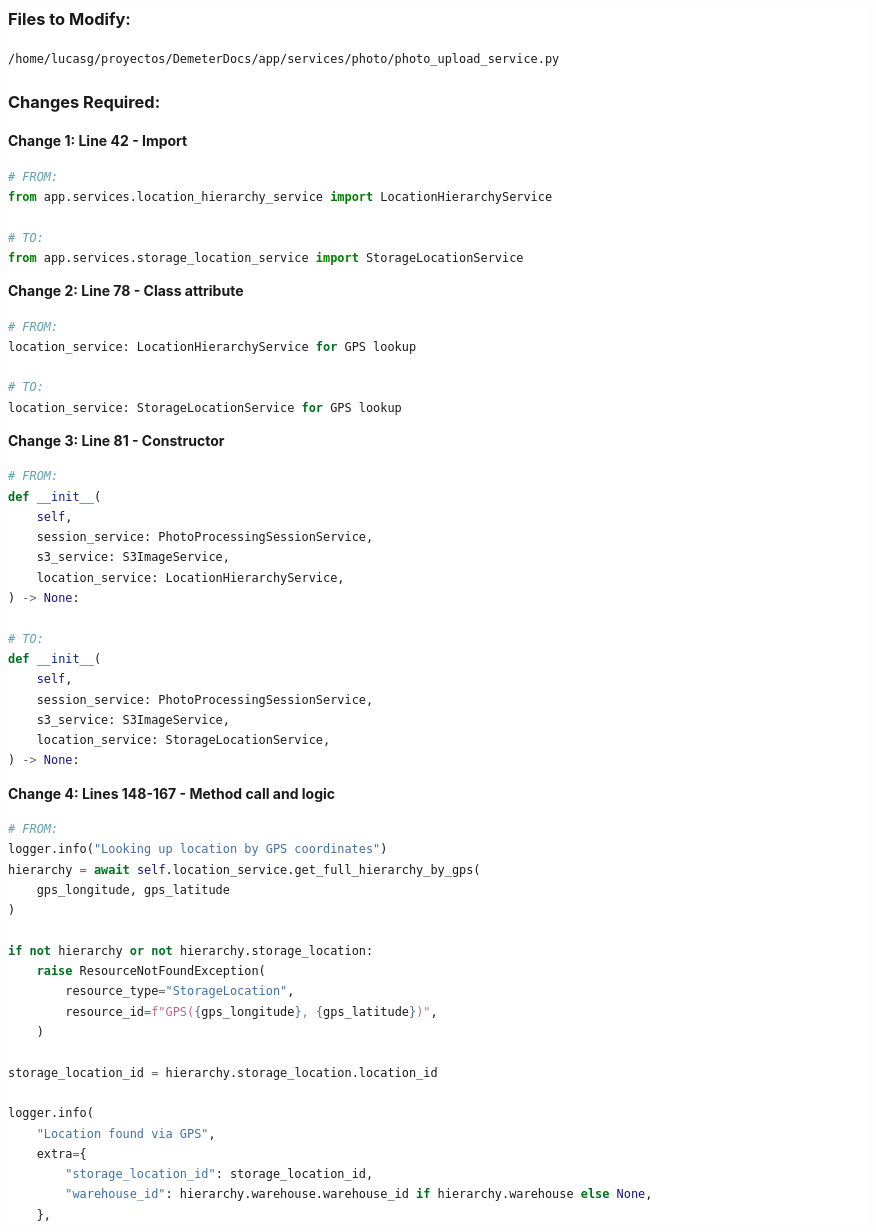 ### Files to Modify:
```
/home/lucasg/proyectos/DemeterDocs/app/services/photo/photo_upload_service.py
```

### Changes Required:

**Change 1: Line 42 - Import**
```python
# FROM:
from app.services.location_hierarchy_service import LocationHierarchyService

# TO:
from app.services.storage_location_service import StorageLocationService
```

**Change 2: Line 78 - Class attribute**
```python
# FROM:
location_service: LocationHierarchyService for GPS lookup

# TO:
location_service: StorageLocationService for GPS lookup
```

**Change 3: Line 81 - Constructor**
```python
# FROM:
def __init__(
    self,
    session_service: PhotoProcessingSessionService,
    s3_service: S3ImageService,
    location_service: LocationHierarchyService,
) -> None:

# TO:
def __init__(
    self,
    session_service: PhotoProcessingSessionService,
    s3_service: S3ImageService,
    location_service: StorageLocationService,
) -> None:
```

**Change 4: Lines 148-167 - Method call and logic**
```python
# FROM:
logger.info("Looking up location by GPS coordinates")
hierarchy = await self.location_service.get_full_hierarchy_by_gps(
    gps_longitude, gps_latitude
)

if not hierarchy or not hierarchy.storage_location:
    raise ResourceNotFoundException(
        resource_type="StorageLocation",
        resource_id=f"GPS({gps_longitude}, {gps_latitude})",
    )

storage_location_id = hierarchy.storage_location.location_id

logger.info(
    "Location found via GPS",
    extra={
        "storage_location_id": storage_location_id,
        "warehouse_id": hierarchy.warehouse.warehouse_id if hierarchy.warehouse else None,
    },
```